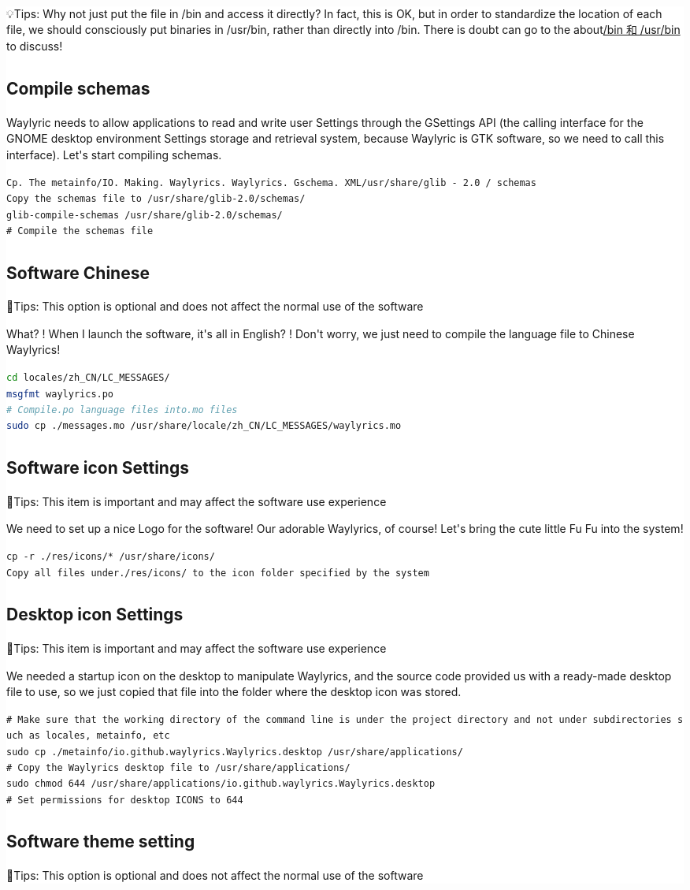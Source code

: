 💡Tips: Why not just put the file in /bin and access it directly? In fact, this is OK, but in order to standardize the location of each file, we should consciously put binaries in /usr/bin, rather than directly into /bin. There is doubt can go to the about[/bin 和 /usr/bin](https://unix.stackexchange.com/questions/5915/difference-between-bin-and-usr-bin) to discuss!

## Compile schemas
Waylyric needs to allow applications to read and write user Settings through the GSettings API (the calling interface for the GNOME desktop environment Settings storage and retrieval system, because Waylyric is GTK software, so we need to call this interface). Let's start compiling schemas.
```shell
Cp. The metainfo/IO. Making. Waylyrics. Waylyrics. Gschema. XML/usr/share/glib - 2.0 / schemas
Copy the schemas file to /usr/share/glib-2.0/schemas/
glib-compile-schemas /usr/share/glib-2.0/schemas/
# Compile the schemas file
```

## Software Chinese
📣Tips: This option is optional and does not affect the normal use of the software

What? ! When I launch the software, it's all in English? ! Don't worry, we just need to compile the language file to Chinese Waylyrics!
```bash
cd locales/zh_CN/LC_MESSAGES/
msgfmt waylyrics.po
# Compile.po language files into.mo files
sudo cp ./messages.mo /usr/share/locale/zh_CN/LC_MESSAGES/waylyrics.mo
```

## Software icon Settings
📣Tips: This item is important and may affect the software use experience

We need to set up a nice Logo for the software! Our adorable Waylyrics, of course! Let's bring the cute little Fu Fu into the system!
```shell
cp -r ./res/icons/* /usr/share/icons/
Copy all files under./res/icons/ to the icon folder specified by the system
```

## Desktop icon Settings
📣Tips: This item is important and may affect the software use experience

We needed a startup icon on the desktop to manipulate Waylyrics, and the source code provided us with a ready-made desktop file to use, so we just copied that file into the folder where the desktop icon was stored.
```shell
# Make sure that the working directory of the command line is under the project directory and not under subdirectories such as locales, metainfo, etc
sudo cp ./metainfo/io.github.waylyrics.Waylyrics.desktop /usr/share/applications/
# Copy the Waylyrics desktop file to /usr/share/applications/
sudo chmod 644 /usr/share/applications/io.github.waylyrics.Waylyrics.desktop
# Set permissions for desktop ICONS to 644
```
## Software theme setting
📣Tips: This option is optional and does not affect the normal use of the software
